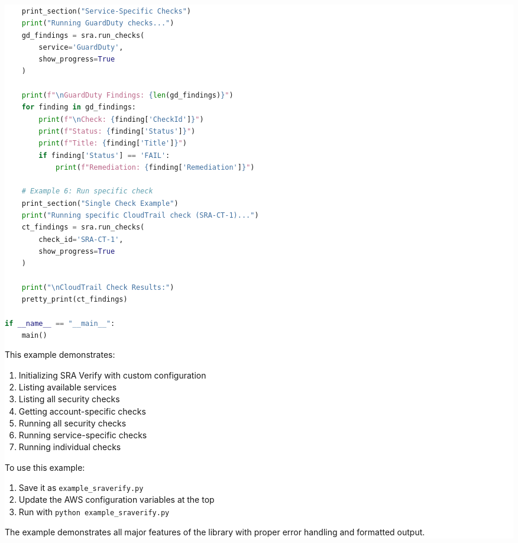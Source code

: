 ```python
    print_section("Service-Specific Checks")
    print("Running GuardDuty checks...")
    gd_findings = sra.run_checks(
        service='GuardDuty',
        show_progress=True
    )
    
    print(f"\nGuardDuty Findings: {len(gd_findings)}")
    for finding in gd_findings:
        print(f"\nCheck: {finding['CheckId']}")
        print(f"Status: {finding['Status']}")
        print(f"Title: {finding['Title']}")
        if finding['Status'] == 'FAIL':
            print(f"Remediation: {finding['Remediation']}")

    # Example 6: Run specific check
    print_section("Single Check Example")
    print("Running specific CloudTrail check (SRA-CT-1)...")
    ct_findings = sra.run_checks(
        check_id='SRA-CT-1',
        show_progress=True
    )
    
    print("\nCloudTrail Check Results:")
    pretty_print(ct_findings)

if __name__ == "__main__":
    main()
```

This example demonstrates:
1. Initializing SRA Verify with custom configuration
2. Listing available services
3. Listing all security checks
4. Getting account-specific checks
5. Running all security checks
6. Running service-specific checks
7. Running individual checks

To use this example:
1. Save it as `example_sraverify.py`
2. Update the AWS configuration variables at the top
3. Run with `python example_sraverify.py`

The example demonstrates all major features of the library with proper error handling and formatted output.
